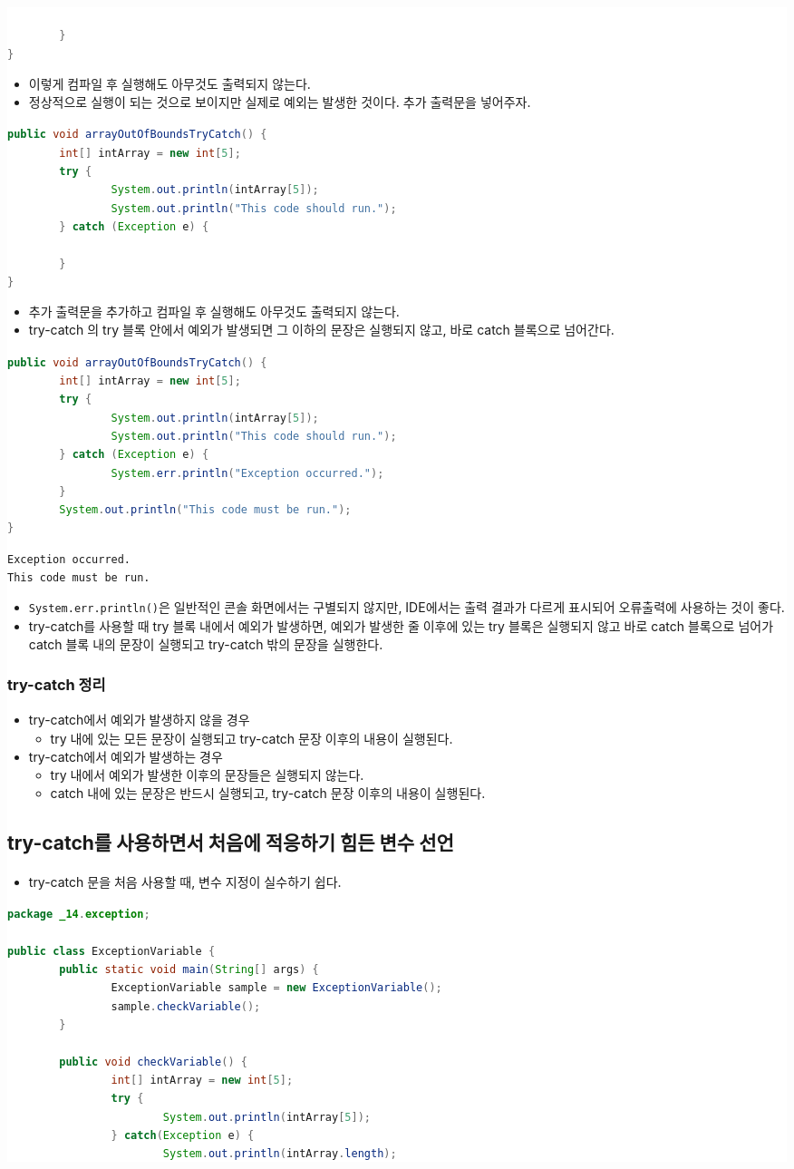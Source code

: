 ```java

        }
}
```
- 이렇게 컴파일 후 실행해도 아무것도 출력되지 않는다. 
- 정상적으로 실행이 되는 것으로 보이지만 실제로 예외는 발생한 것이다. 추가 출력문을 넣어주자.
```java
public void arrayOutOfBoundsTryCatch() {
        int[] intArray = new int[5];
        try {
                System.out.println(intArray[5]);
                System.out.println("This code should run.");
        } catch (Exception e) {

        }
}
```
- 추가 출력문을 추가하고 컴파일 후 실행해도 아무것도 출력되지 않는다.
- try-catch 의 try 블록 안에서 예외가 발생되면 그 이하의 문장은 실행되지 않고, 바로 catch 블록으로 넘어간다.
```java
public void arrayOutOfBoundsTryCatch() {
        int[] intArray = new int[5];
        try {
                System.out.println(intArray[5]);
                System.out.println("This code should run.");
        } catch (Exception e) {
                System.err.println("Exception occurred.");
        }
        System.out.println("This code must be run.");
}
```
```text
Exception occurred.
This code must be run.
```
- `System.err.println()`은 일반적인 콘솔 화면에서는 구별되지 않지만, IDE에서는 출력 결과가 다르게 표시되어 오류출력에 사용하는 것이 좋다.
- try-catch를 사용할 때 try 블록 내에서 예외가 발생하면, 예외가 발생한 줄 이후에 있는 try 블록은 실행되지 않고 바로 catch 블록으로 넘어가
catch 블록 내의 문장이 실행되고 try-catch 밖의 문장을 실행한다.

### try-catch 정리
- try-catch에서 예외가 발생하지 않을 경우
  - try 내에 있는 모든 문장이 실행되고 try-catch 문장 이후의 내용이 실행된다.
- try-catch에서 예외가 발생하는 경우
  - try 내에서 예외가 발생한 이후의 문장들은 실행되지 않는다.
  - catch 내에 있는 문장은 반드시 실행되고, try-catch 문장 이후의 내용이 실행된다.

## try-catch를 사용하면서 처음에 적응하기 힘든 변수 선언
- try-catch 문을 처음 사용할 때, 변수 지정이 실수하기 쉽다.
```java
package _14.exception;

public class ExceptionVariable {
        public static void main(String[] args) {
                ExceptionVariable sample = new ExceptionVariable();
                sample.checkVariable();
        }

        public void checkVariable() {
                int[] intArray = new int[5];
                try {
                        System.out.println(intArray[5]);
                } catch(Exception e) {
                        System.out.println(intArray.length);
```